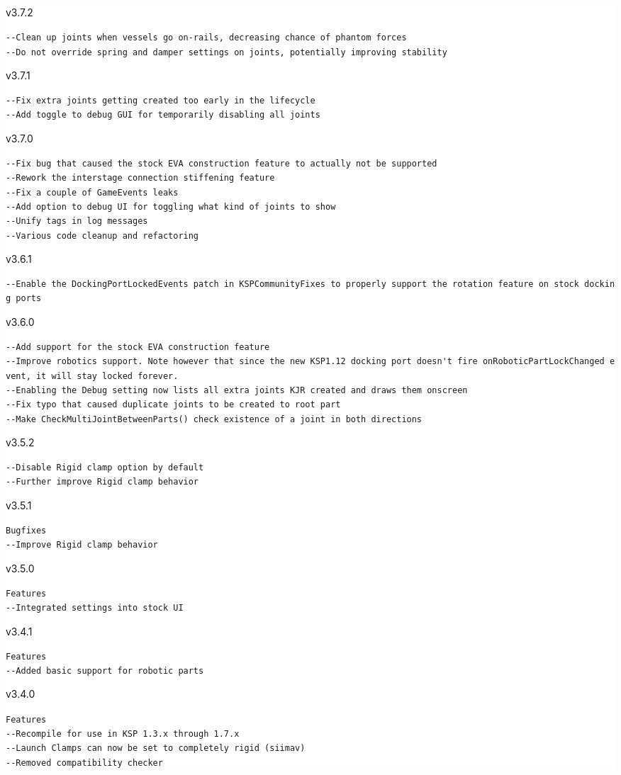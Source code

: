 v3.7.2

	--Clean up joints when vessels go on-rails, decreasing chance of phantom forces
	--Do not override spring and damper settings on joints, potentially improving stability

v3.7.1

	--Fix extra joints getting created too early in the lifecycle
	--Add toggle to debug GUI for temporarily disabling all joints

v3.7.0

	--Fix bug that caused the stock EVA construction feature to actually not be supported
	--Rework the interstage connection stiffening feature
	--Fix a couple of GameEvents leaks
	--Add option to debug UI for toggling what kind of joints to show
	--Unify tags in log messages
	--Various code cleanup and refactoring

v3.6.1

	--Enable the DockingPortLockedEvents patch in KSPCommunityFixes to properly support the rotation feature on stock docking ports


v3.6.0

	--Add support for the stock EVA construction feature
	--Improve robotics support. Note however that since the new KSP1.12 docking port doesn't fire onRoboticPartLockChanged event, it will stay locked forever.
	--Enabling the Debug setting now lists all extra joints KJR created and draws them onscreen
	--Fix typo that caused duplicate joints to be created to root part
	--Make CheckMultiJointBetweenParts() check existence of a joint in both directions


v3.5.2

	--Disable Rigid clamp option by default
	--Further improve Rigid clamp behavior

v3.5.1

	Bugfixes
	--Improve Rigid clamp behavior

v3.5.0

	Features
	--Integrated settings into stock UI

v3.4.1

	Features
	--Added basic support for robotic parts

v3.4.0

	Features
	--Recompile for use in KSP 1.3.x through 1.7.x
	--Launch Clamps can now be set to completely rigid (siimav)
	--Removed compatibility checker
